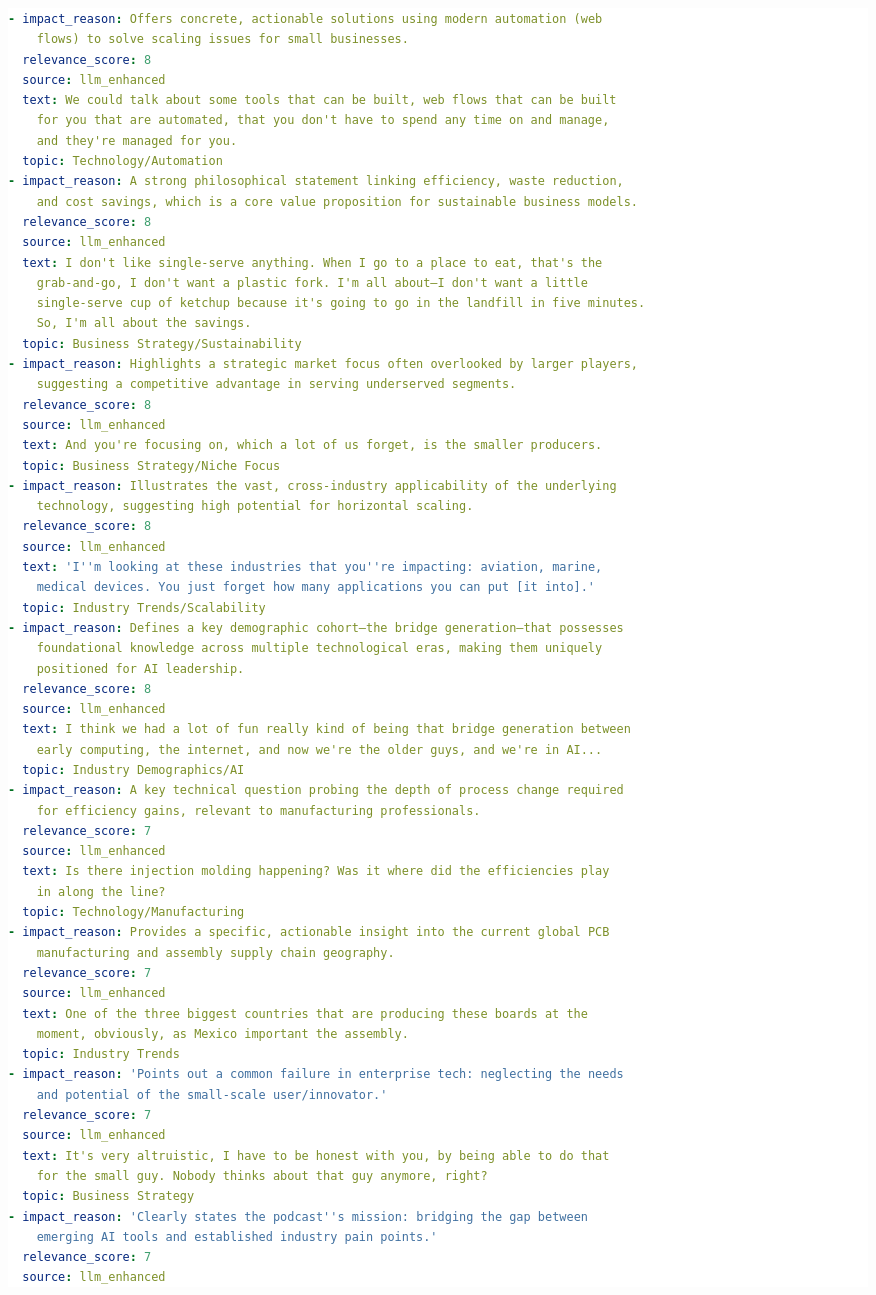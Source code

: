 ```yaml
- impact_reason: Offers concrete, actionable solutions using modern automation (web
    flows) to solve scaling issues for small businesses.
  relevance_score: 8
  source: llm_enhanced
  text: We could talk about some tools that can be built, web flows that can be built
    for you that are automated, that you don't have to spend any time on and manage,
    and they're managed for you.
  topic: Technology/Automation
- impact_reason: A strong philosophical statement linking efficiency, waste reduction,
    and cost savings, which is a core value proposition for sustainable business models.
  relevance_score: 8
  source: llm_enhanced
  text: I don't like single-serve anything. When I go to a place to eat, that's the
    grab-and-go, I don't want a plastic fork. I'm all about—I don't want a little
    single-serve cup of ketchup because it's going to go in the landfill in five minutes.
    So, I'm all about the savings.
  topic: Business Strategy/Sustainability
- impact_reason: Highlights a strategic market focus often overlooked by larger players,
    suggesting a competitive advantage in serving underserved segments.
  relevance_score: 8
  source: llm_enhanced
  text: And you're focusing on, which a lot of us forget, is the smaller producers.
  topic: Business Strategy/Niche Focus
- impact_reason: Illustrates the vast, cross-industry applicability of the underlying
    technology, suggesting high potential for horizontal scaling.
  relevance_score: 8
  source: llm_enhanced
  text: 'I''m looking at these industries that you''re impacting: aviation, marine,
    medical devices. You just forget how many applications you can put [it into].'
  topic: Industry Trends/Scalability
- impact_reason: Defines a key demographic cohort—the bridge generation—that possesses
    foundational knowledge across multiple technological eras, making them uniquely
    positioned for AI leadership.
  relevance_score: 8
  source: llm_enhanced
  text: I think we had a lot of fun really kind of being that bridge generation between
    early computing, the internet, and now we're the older guys, and we're in AI...
  topic: Industry Demographics/AI
- impact_reason: A key technical question probing the depth of process change required
    for efficiency gains, relevant to manufacturing professionals.
  relevance_score: 7
  source: llm_enhanced
  text: Is there injection molding happening? Was it where did the efficiencies play
    in along the line?
  topic: Technology/Manufacturing
- impact_reason: Provides a specific, actionable insight into the current global PCB
    manufacturing and assembly supply chain geography.
  relevance_score: 7
  source: llm_enhanced
  text: One of the three biggest countries that are producing these boards at the
    moment, obviously, as Mexico important the assembly.
  topic: Industry Trends
- impact_reason: 'Points out a common failure in enterprise tech: neglecting the needs
    and potential of the small-scale user/innovator.'
  relevance_score: 7
  source: llm_enhanced
  text: It's very altruistic, I have to be honest with you, by being able to do that
    for the small guy. Nobody thinks about that guy anymore, right?
  topic: Business Strategy
- impact_reason: 'Clearly states the podcast''s mission: bridging the gap between
    emerging AI tools and established industry pain points.'
  relevance_score: 7
  source: llm_enhanced
```